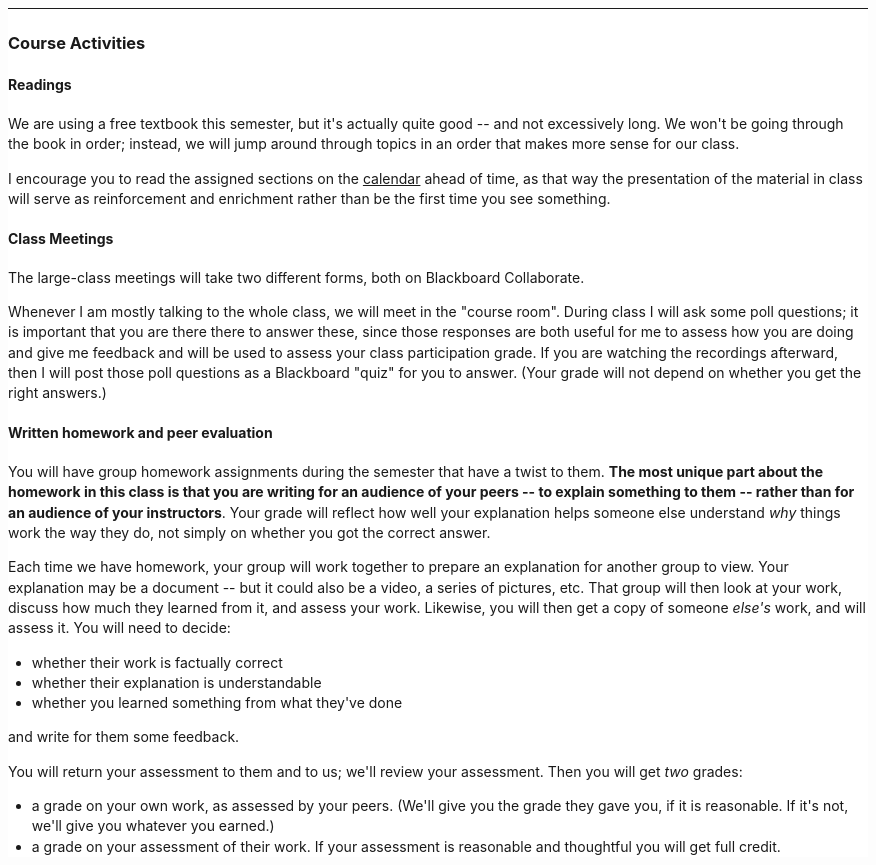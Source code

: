 
<a id="activities"></a>

---

### Course Activities 

#### Readings

We are using a free textbook this semester, but it's actually quite good -- and not excessively long. We won't be going through the book in order; 
instead, we will jump around through topics in an order that makes more sense for our class. 

I encourage you to read the assigned sections on the [calendar](./calendar.html) ahead of time, as that way the presentation of the material in class will serve as reinforcement and enrichment rather than be the first time you see something. 

#### Class Meetings

The large-class meetings will take two different forms, both on Blackboard Collaborate.

Whenever I am mostly talking to the whole class, we will meet in the "course room". During class I will ask some poll questions; it is important that you are there there to answer these, since those responses are both useful for me to assess
how you are doing and give me feedback and will be used to assess your class participation grade. If you are watching the recordings afterward, then I will post those poll questions as a Blackboard "quiz" for you to answer. (Your grade will not
depend on whether you get the right answers.)

#### Written homework and peer evaluation

You will have group homework assignments during the semester that have a twist to them. **The most unique part about the homework in this class is that you are writing for an audience of your peers -- to explain something to them -- rather than
for an audience of your instructors**. Your grade will reflect how well your explanation helps someone else understand *why* things work the way they do, not simply on whether you got the correct answer.

Each time we have homework, your group will work together to prepare an explanation for another group to view. Your explanation may be a document -- but it could also be a video, a series of pictures, etc. 
That group will then look at your work, discuss how much they learned from it, and assess your work. Likewise, you will then get a copy of someone _else's_ work, and will assess it. You will need to decide:

* whether their work is factually correct
* whether their explanation is understandable
* whether you learned something from what they've done

and write for them some feedback.

You will return your assessment to them and to us; we'll review your assessment. Then you will get _two_ grades:

* a grade on your own work, as assessed by your peers. (We'll give you the grade they gave you, if it is reasonable. If it's not, we'll give you whatever you earned.)
* a grade on your assessment of their work. If your assessment is reasonable and thoughtful you will get full credit.
